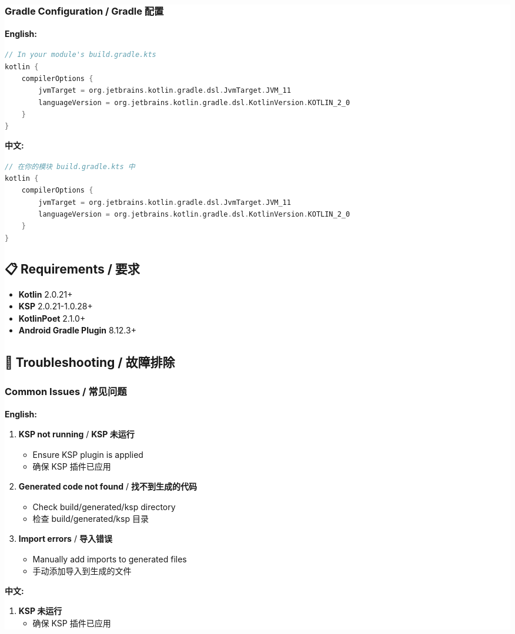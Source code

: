 ### Gradle Configuration / Gradle 配置

**English:**
```kotlin
// In your module's build.gradle.kts
kotlin {
    compilerOptions {
        jvmTarget = org.jetbrains.kotlin.gradle.dsl.JvmTarget.JVM_11
        languageVersion = org.jetbrains.kotlin.gradle.dsl.KotlinVersion.KOTLIN_2_0
    }
}
```

**中文:**
```kotlin
// 在你的模块 build.gradle.kts 中
kotlin {
    compilerOptions {
        jvmTarget = org.jetbrains.kotlin.gradle.dsl.JvmTarget.JVM_11
        languageVersion = org.jetbrains.kotlin.gradle.dsl.KotlinVersion.KOTLIN_2_0
    }
}
```

## 📋 Requirements / 要求

- **Kotlin** 2.0.21+
- **KSP** 2.0.21-1.0.28+
- **KotlinPoet** 2.1.0+
- **Android Gradle Plugin** 8.12.3+

## 🐛 Troubleshooting / 故障排除

### Common Issues / 常见问题

**English:**

1. **KSP not running** / **KSP 未运行**
   - Ensure KSP plugin is applied
   - 确保 KSP 插件已应用

2. **Generated code not found** / **找不到生成的代码**
   - Check build/generated/ksp directory
   - 检查 build/generated/ksp 目录

3. **Import errors** / **导入错误**
   - Manually add imports to generated files
   - 手动添加导入到生成的文件

**中文:**

1. **KSP 未运行**
   - 确保 KSP 插件已应用
